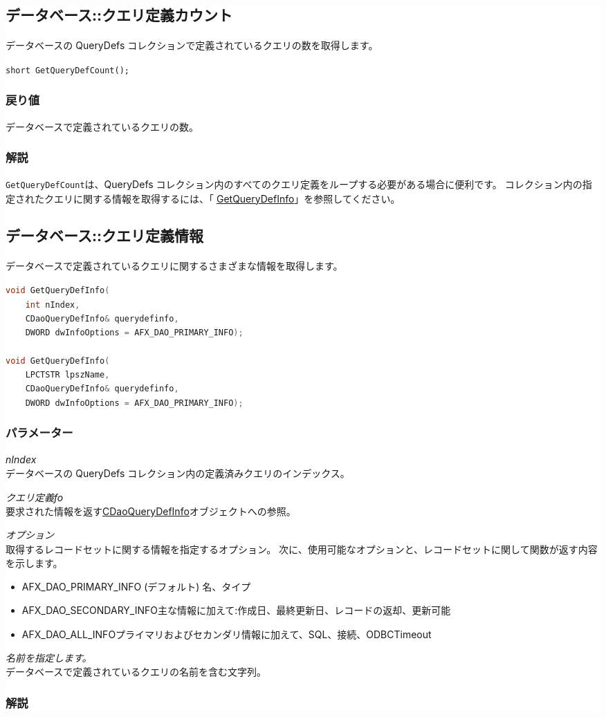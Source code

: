 ## <a name="cdaodatabasegetquerydefcount"></a><a name="getquerydefcount"></a>データベース::クエリ定義カウント

データベースの QueryDefs コレクションで定義されているクエリの数を取得します。

```
short GetQueryDefCount();
```

### <a name="return-value"></a>戻り値

データベースで定義されているクエリの数。

### <a name="remarks"></a>解説

`GetQueryDefCount`は、QueryDefs コレクション内のすべてのクエリ定義をループする必要がある場合に便利です。 コレクション内の指定されたクエリに関する情報を取得するには、「 [GetQueryDefInfo](#getquerydefinfo)」を参照してください。

## <a name="cdaodatabasegetquerydefinfo"></a><a name="getquerydefinfo"></a>データベース::クエリ定義情報

データベースで定義されているクエリに関するさまざまな情報を取得します。

```cpp
void GetQueryDefInfo(
    int nIndex,
    CDaoQueryDefInfo& querydefinfo,
    DWORD dwInfoOptions = AFX_DAO_PRIMARY_INFO);

void GetQueryDefInfo(
    LPCTSTR lpszName,
    CDaoQueryDefInfo& querydefinfo,
    DWORD dwInfoOptions = AFX_DAO_PRIMARY_INFO);
```

### <a name="parameters"></a>パラメーター

*nIndex*<br/>
データベースの QueryDefs コレクション内の定義済みクエリのインデックス。

*クエリ定義fo*<br/>
要求された情報を返す[CDaoQueryDefInfo](../../mfc/reference/cdaoquerydefinfo-structure.md)オブジェクトへの参照。

*オプション*<br/>
取得するレコードセットに関する情報を指定するオプション。 次に、使用可能なオプションと、レコードセットに関して関数が返す内容を示します。

- AFX_DAO_PRIMARY_INFO (デフォルト) 名、タイプ

- AFX_DAO_SECONDARY_INFO主な情報に加えて:作成日、最終更新日、レコードの返却、更新可能

- AFX_DAO_ALL_INFOプライマリおよびセカンダリ情報に加えて、SQL、接続、ODBCTimeout

*名前を指定します。*<br/>
データベースで定義されているクエリの名前を含む文字列。

### <a name="remarks"></a>解説
